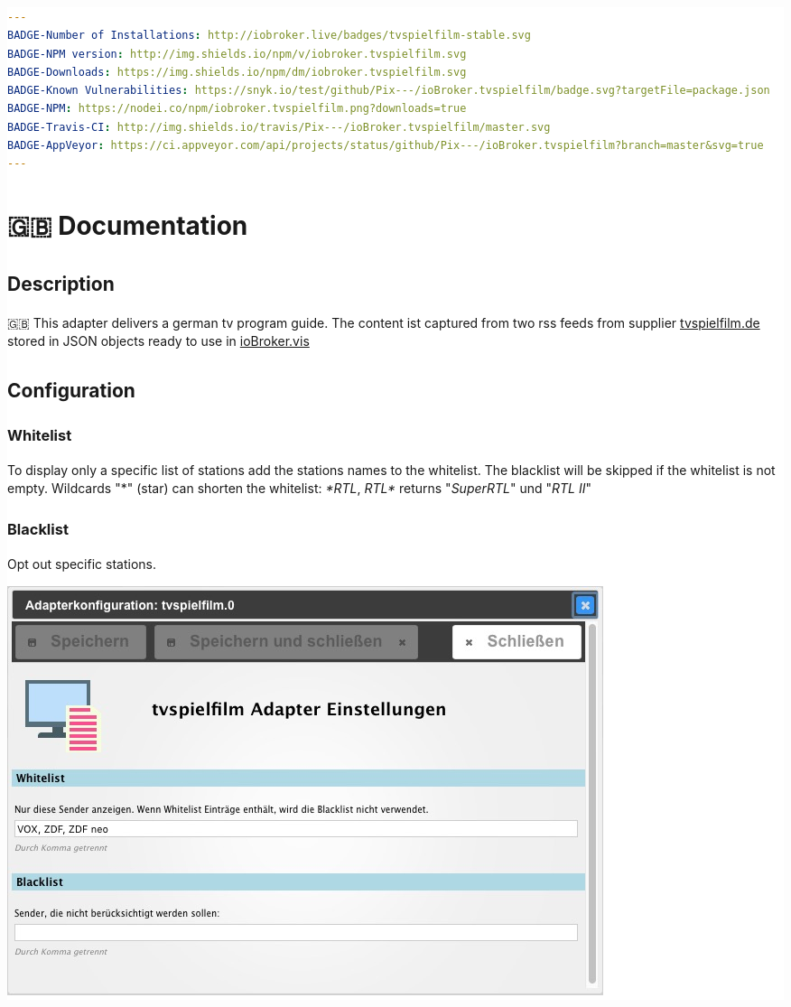 ```yaml
---
BADGE-Number of Installations: http://iobroker.live/badges/tvspielfilm-stable.svg
BADGE-NPM version: http://img.shields.io/npm/v/iobroker.tvspielfilm.svg
BADGE-Downloads: https://img.shields.io/npm/dm/iobroker.tvspielfilm.svg
BADGE-Known Vulnerabilities: https://snyk.io/test/github/Pix---/ioBroker.tvspielfilm/badge.svg?targetFile=package.json
BADGE-NPM: https://nodei.co/npm/iobroker.tvspielfilm.png?downloads=true
BADGE-Travis-CI: http://img.shields.io/travis/Pix---/ioBroker.tvspielfilm/master.svg
BADGE-AppVeyor: https://ci.appveyor.com/api/projects/status/github/Pix---/ioBroker.tvspielfilm?branch=master&svg=true
---
```

# :uk: Documentation
## Description

:uk: This adapter delivers a german tv program guide. The content ist captured from two rss feeds from supplier [tvspielfilm.de](http://www.tvspielfilm.de/services/widgets/rss-feeds/rss-feeds-im-ueberblick,3538128,ApplicationArticle.html) stored in JSON objects ready to use in [ioBroker.vis](https://github.com/ioBroker/ioBroker.vis)

## Configuration
### Whitelist
To display only a specific list of stations add the stations names to the whitelist. The blacklist will be skipped if the whitelist is not empty.
Wildcards "\*" (star) can shorten the whitelist: *\*RTL*, *RTL\** returns "*SuperRTL*" und "*RTL II*"

### Blacklist
Opt out specific stations.

![alt text](img/tvspielfilmSettingScreenshot.jpg "Screenshot Settings")
